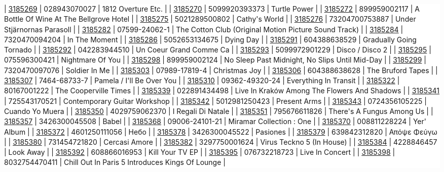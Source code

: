 | [3185269](https://www.discogs.com/release/3185269) | 028943070027 | 1812 Overture Etc. |
| [3185270](https://www.discogs.com/release/3185270) | 5099920393373 | Turtle Power |
| [3185272](https://www.discogs.com/release/3185272) | 899959002117 | A Bottle Of Wine At The Bellgrove Hotel |
| [3185275](https://www.discogs.com/release/3185275) | 5021289500802 | Cathy's World |
| [3185276](https://www.discogs.com/release/3185276) | 73204700753887 | Under Stjärnornas Parasoll |
| [3185282](https://www.discogs.com/release/3185282) | 07599-24062-1 | The Cotton Club (Original Motion Picture Sound Track) |
| [3185284](https://www.discogs.com/release/3185284) | 7320470094204 | In The Moment |
| [3185286](https://www.discogs.com/release/3185286) | 5052653134675 | Dying Day |
| [3185291](https://www.discogs.com/release/3185291) | 604388638529 | Gradually Going Tornado |
| [3185292](https://www.discogs.com/release/3185292) | 042283944510 | Un Coeur Grand Comme Ca |
| [3185293](https://www.discogs.com/release/3185293) | 5099972901229 | Disco / Disco 2 |
| [3185295](https://www.discogs.com/release/3185295) | 075596300421 | Nightmare Of You |
| [3185298](https://www.discogs.com/release/3185298) | 899959002124 | No Sleep Past Midnight, No Slips Until Mid-Day |
| [3185299](https://www.discogs.com/release/3185299) | 7320470097076 | Soldier In Me |
| [3185303](https://www.discogs.com/release/3185303) | 07989-17819-4 | Christmas Joy |
| [3185306](https://www.discogs.com/release/3185306) | 604388638628 | The Bruford Tapes |
| [3185307](https://www.discogs.com/release/3185307) | 7464-68733-7 | Pamela / I'll Be Over You |
| [3185310](https://www.discogs.com/release/3185310) | 09362-49320-24 | Everything In Transit |
| [3185322](https://www.discogs.com/release/3185322) | 80167001222 | The Cooperville Times |
| [3185339](https://www.discogs.com/release/3185339) | 022891434498 | Live In Kraków Among The Flowers And Shadows |
| [3185341](https://www.discogs.com/release/3185341) | 725543170521 | Contemporary Guitar Workshop |
| [3185342](https://www.discogs.com/release/3185342) | 5012981250423 | Present Arms |
| [3185343](https://www.discogs.com/release/3185343) | 0724356105225 | Cuando Yo Muera |
| [3185350](https://www.discogs.com/release/3185350) | 4029759062370 | I Regali Di Natale |
| [3185351](https://www.discogs.com/release/3185351) | 795676611826 | There's A Fungus Among Us |
| [3185357](https://www.discogs.com/release/3185357) | 3426300045508 | Babel |
| [3185368](https://www.discogs.com/release/3185368) | 09006-24101-21 | Miramar Collection : One |
| [3185370](https://www.discogs.com/release/3185370) | 008811228224 | Yer' Album |
| [3185372](https://www.discogs.com/release/3185372) | 4601250111056 | Небо |
| [3185378](https://www.discogs.com/release/3185378) | 3426300045522 | Pasiones |
| [3185379](https://www.discogs.com/release/3185379) | 639842312820 | Απόψε Φεύγω |
| [3185380](https://www.discogs.com/release/3185380) | 731454721820 | Cercasi Amore |
| [3185382](https://www.discogs.com/release/3185382) | 3297750001624 | Virus Teckno 5 (In House) |
| [3185384](https://www.discogs.com/release/3185384) | 4228846457 | Look Away |
| [3185392](https://www.discogs.com/release/3185392) | 608866016953 | Kill Your TV EP |
| [3185395](https://www.discogs.com/release/3185395) | 076732218723 | Live In Concert |
| [3185398](https://www.discogs.com/release/3185398) | 8032754470411 | Chill Out In Paris 5 Introduces Kings Of Lounge |